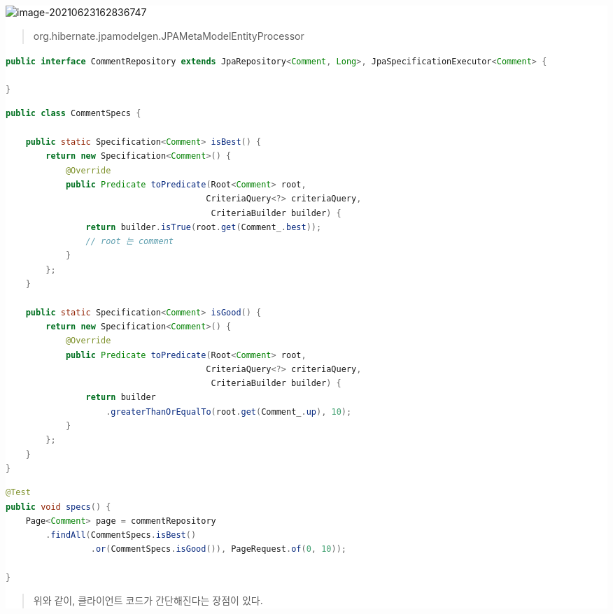 


![image-20210623162836747](C:\Users\ghdrj\AppData\Roaming\Typora\typora-user-images\image-20210623162836747.png)

>  org.hibernate.jpamodelgen.JPAMetaModelEntityProcessor

```java
public interface CommentRepository extends JpaRepository<Comment, Long>, JpaSpecificationExecutor<Comment> {

}
```

```java
public class CommentSpecs {
    
    public static Specification<Comment> isBest() {
        return new Specification<Comment>() {
            @Override
            public Predicate toPredicate(Root<Comment> root,
                                        CriteriaQuery<?> criteriaQuery,
                                         CriteriaBuilder builder) {
                return builder.isTrue(root.get(Comment_.best)); 
                // root 는 comment
            }
        };
    }

    public static Specification<Comment> isGood() {
        return new Specification<Comment>() {
            @Override
            public Predicate toPredicate(Root<Comment> root,
                                        CriteriaQuery<?> criteriaQuery,
                                         CriteriaBuilder builder) {
                return builder
                    .greaterThanOrEqualTo(root.get(Comment_.up), 10);
            }
        };
    }
}
```

```java
@Test
public void specs() {
    Page<Comment> page = commentRepository
        .findAll(CommentSpecs.isBest()
                 .or(CommentSpecs.isGood()), PageRequest.of(0, 10));

}
```

> 위와 같이, 클라이언트 코드가 간단해진다는 장점이 있다.

